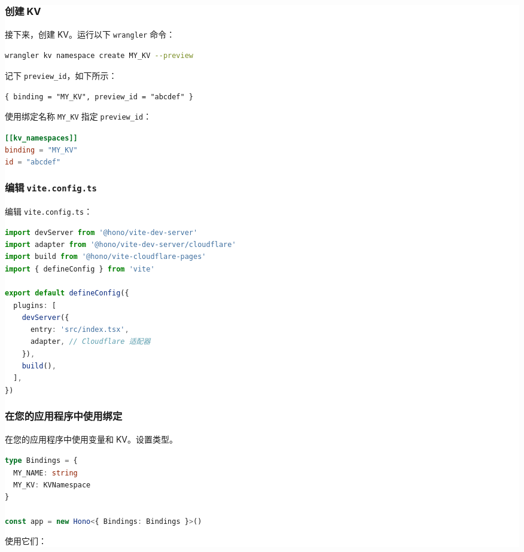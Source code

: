 ### 创建 KV

接下来，创建 KV。运行以下 `wrangler` 命令：

```sh
wrangler kv namespace create MY_KV --preview
```

记下 `preview_id`，如下所示：

```
{ binding = "MY_KV", preview_id = "abcdef" }
```

使用绑定名称 `MY_KV` 指定 `preview_id`：

```toml
[[kv_namespaces]]
binding = "MY_KV"
id = "abcdef"
```

### 编辑 `vite.config.ts`

编辑 `vite.config.ts`：

```ts
import devServer from '@hono/vite-dev-server'
import adapter from '@hono/vite-dev-server/cloudflare'
import build from '@hono/vite-cloudflare-pages'
import { defineConfig } from 'vite'

export default defineConfig({
  plugins: [
    devServer({
      entry: 'src/index.tsx',
      adapter, // Cloudflare 适配器
    }),
    build(),
  ],
})
```

### 在您的应用程序中使用绑定

在您的应用程序中使用变量和 KV。设置类型。

```ts
type Bindings = {
  MY_NAME: string
  MY_KV: KVNamespace
}

const app = new Hono<{ Bindings: Bindings }>()
```

使用它们：
